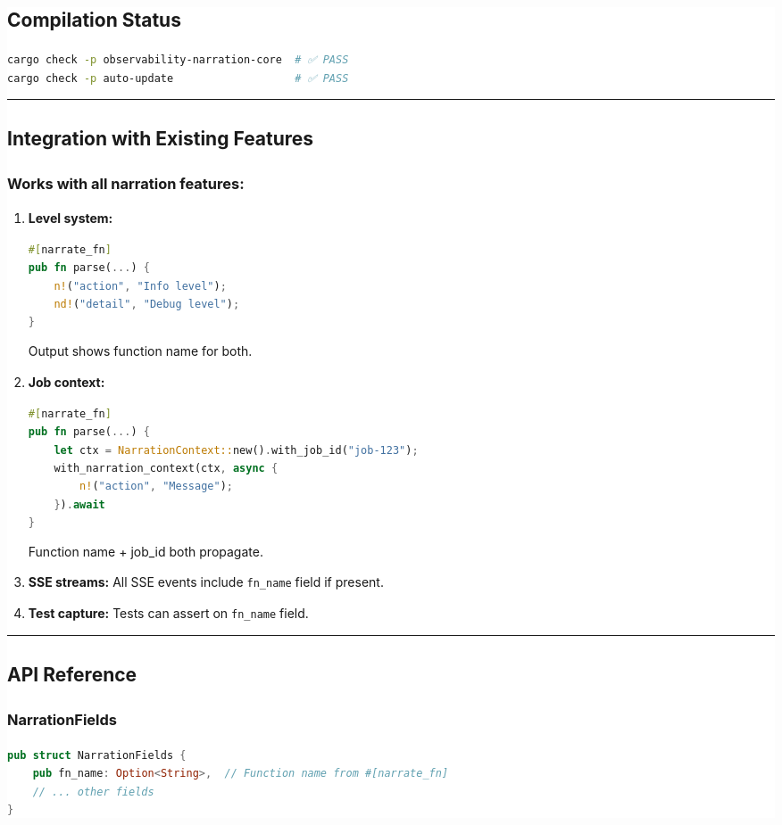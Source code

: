 
## Compilation Status

```bash
cargo check -p observability-narration-core  # ✅ PASS
cargo check -p auto-update                   # ✅ PASS
```

---

## Integration with Existing Features

### Works with all narration features:

1. **Level system:**
   ```rust
   #[narrate_fn]
   pub fn parse(...) {
       n!("action", "Info level");
       nd!("detail", "Debug level");
   }
   ```
   Output shows function name for both.

2. **Job context:**
   ```rust
   #[narrate_fn]
   pub fn parse(...) {
       let ctx = NarrationContext::new().with_job_id("job-123");
       with_narration_context(ctx, async {
           n!("action", "Message");
       }).await
   }
   ```
   Function name + job_id both propagate.

3. **SSE streams:**
   All SSE events include `fn_name` field if present.

4. **Test capture:**
   Tests can assert on `fn_name` field.

---

## API Reference

### NarrationFields

```rust
pub struct NarrationFields {
    pub fn_name: Option<String>,  // Function name from #[narrate_fn]
    // ... other fields
}
```
